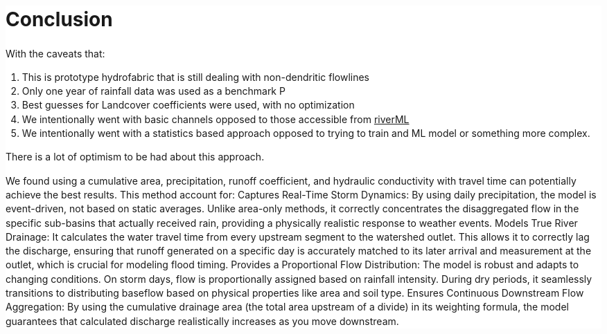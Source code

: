 # Conclusion

With the caveats that:

1. This is prototype hydrofabric that is still dealing with non-dendritic flowlines
2. Only one year of rainfall data was used as a benchmark P
3. Best guesses for Landcover coefficients were used, with no optimization
4. We intentionally went with basic channels opposed to those accessible from [riverML](https://lynker-spatial.github.io/mip-riverml/)
5. We intentionally went with a statistics based approach opposed to trying to train and ML model or something more complex.

There is a lot of optimism to be had about this approach.

We found using a cumulative area, precipitation, runoff coefficient, and hydraulic conductivity with travel time can potentially achieve the best results. This method account for:
Captures Real-Time Storm Dynamics: By using daily precipitation, the model is event-driven, not based on static averages. Unlike area-only methods, it correctly concentrates the disaggregated flow in the specific sub-basins that actually received rain, providing a physically realistic response to weather events.
Models True River Drainage: It calculates the water travel time from every upstream segment to the watershed outlet. This allows it to correctly lag the discharge, ensuring that runoff generated on a specific day is accurately matched to its later arrival and measurement at the outlet, which is crucial for modeling flood timing.
Provides a Proportional Flow Distribution: The model is robust and adapts to changing conditions. On storm days, flow is proportionally assigned based on rainfall intensity. During dry periods, it seamlessly transitions to distributing baseflow based on physical properties like area and soil type.
Ensures Continuous Downstream Flow Aggregation: By using the cumulative drainage area (the total area upstream of a divide) in its weighting formula, the model guarantees that calculated discharge realistically increases as you move downstream. 




